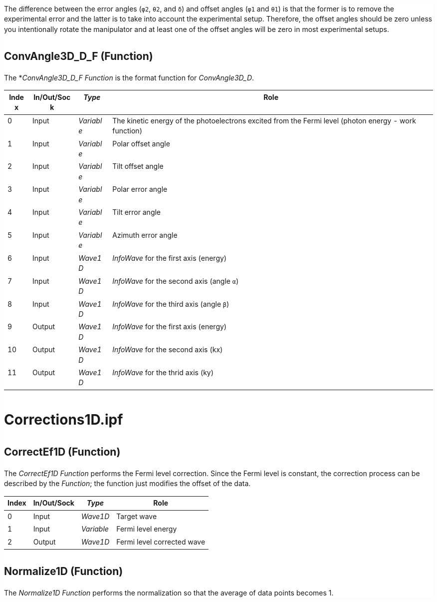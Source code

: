 The difference between the error angles (```φ2```, ```θ2```, and ```δ```) and offset angles (```φ1``` and ```θ1```) is that the former is to remove the experimental error and the latter is to take into account the experimental setup.
Therefore, the offset angles should be zero unless you intentionally rotate the manipulator and at least one of the offset angles will be zero in most experimental setups.


## ConvAngle3D_D_F (Function)
The **ConvAngle3D_D_F Function* is the format function for *ConvAngle3D_D*.

| Index | In/Out/Sock | *Type* | Role |
| --- | --- | --- | --- |
| 0 | Input | *Variable* | The kinetic energy of the photoelectrons excited from the Fermi level (photon energy - work function) |
| 1 | Input | *Variable* | Polar offset angle |
| 2 | Input | *Variable* | Tilt offset angle |
| 3 | Input | *Variable* | Polar error angle |
| 4 | Input | *Variable* | Tilt error angle |
| 5 | Input | *Variable* | Azimuth error angle |
| 6 | Input | *Wave1D* | *InfoWave* for the first axis (energy) |
| 7 | Input | *Wave1D* | *InfoWave* for the second axis (angle ```α```) |
| 8 | Input | *Wave1D* | *InfoWave* for the third axis (angle ```β```) |
| 9 | Output | *Wave1D* | *InfoWave* for the first axis (energy) |
| 10 | Output | *Wave1D* | *InfoWave* for the second axis (kx) |
| 11 | Output | *Wave1D* | *InfoWave* for the thrid axis (ky) |

# Corrections1D.ipf


## CorrectEf1D (Function)
The *CorrectEf1D Function* performs the Fermi level correction.
Since the Fermi level is constant, the correction process can be described by the *Function*; the function just modifies the offset of the data.

| Index | In/Out/Sock | *Type* | Role |
| --- | --- | --- | --- |
| 0 | Input | *Wave1D* | Target wave |
| 1 | Input | *Variable* | Fermi level energy |
| 2 | Output | *Wave1D* | Fermi level corrected wave |


## Normalize1D (Function)
The *Normalize1D Function* performs the normalization so that the average of data points becomes 1.
